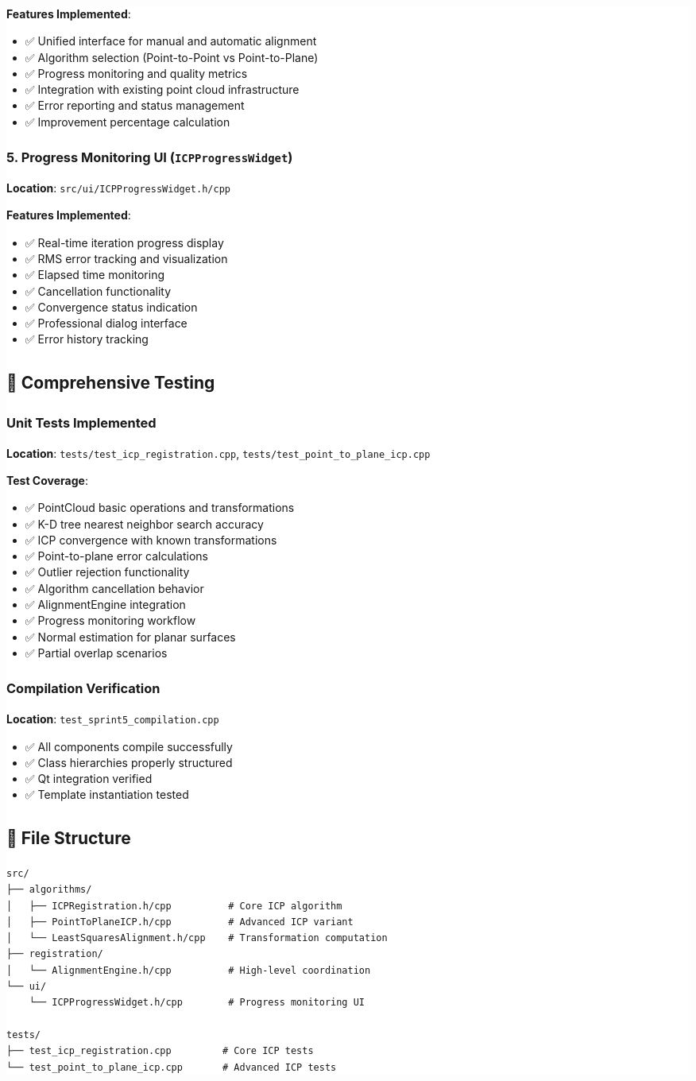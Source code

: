 **Features Implemented**:
- ✅ Unified interface for manual and automatic alignment
- ✅ Algorithm selection (Point-to-Point vs Point-to-Plane)
- ✅ Progress monitoring and quality metrics
- ✅ Integration with existing point cloud infrastructure
- ✅ Error reporting and status management
- ✅ Improvement percentage calculation

### 5. Progress Monitoring UI (`ICPProgressWidget`)
**Location**: `src/ui/ICPProgressWidget.h/cpp`

**Features Implemented**:
- ✅ Real-time iteration progress display
- ✅ RMS error tracking and visualization
- ✅ Elapsed time monitoring
- ✅ Cancellation functionality
- ✅ Convergence status indication
- ✅ Professional dialog interface
- ✅ Error history tracking

## 🧪 Comprehensive Testing

### Unit Tests Implemented
**Location**: `tests/test_icp_registration.cpp`, `tests/test_point_to_plane_icp.cpp`

**Test Coverage**:
- ✅ PointCloud basic operations and transformations
- ✅ K-D tree nearest neighbor search accuracy
- ✅ ICP convergence with known transformations
- ✅ Point-to-plane error calculations
- ✅ Outlier rejection functionality
- ✅ Algorithm cancellation behavior
- ✅ AlignmentEngine integration
- ✅ Progress monitoring workflow
- ✅ Normal estimation for planar surfaces
- ✅ Partial overlap scenarios

### Compilation Verification
**Location**: `test_sprint5_compilation.cpp`

- ✅ All components compile successfully
- ✅ Class hierarchies properly structured
- ✅ Qt integration verified
- ✅ Template instantiation tested

## 📁 File Structure

```
src/
├── algorithms/
│   ├── ICPRegistration.h/cpp          # Core ICP algorithm
│   ├── PointToPlaneICP.h/cpp          # Advanced ICP variant
│   └── LeastSquaresAlignment.h/cpp    # Transformation computation
├── registration/
│   └── AlignmentEngine.h/cpp          # High-level coordination
└── ui/
    └── ICPProgressWidget.h/cpp        # Progress monitoring UI

tests/
├── test_icp_registration.cpp         # Core ICP tests
└── test_point_to_plane_icp.cpp       # Advanced ICP tests
```
